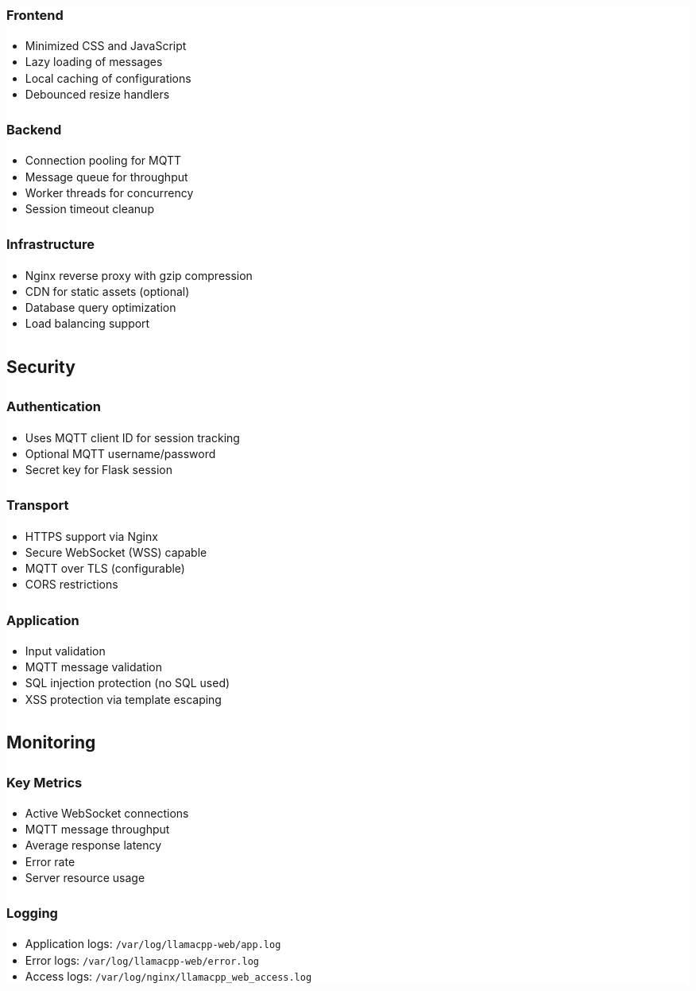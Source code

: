 ### Frontend
- Minimized CSS and JavaScript
- Lazy loading of messages
- Local caching of configurations
- Debounced resize handlers

### Backend
- Connection pooling for MQTT
- Message queue for throughput
- Worker threads for concurrency
- Session timeout cleanup

### Infrastructure
- Nginx reverse proxy with gzip compression
- CDN for static assets (optional)
- Database query optimization
- Load balancing support

## Security

### Authentication
- Uses MQTT client ID for session tracking
- Optional MQTT username/password
- Secret key for Flask session

### Transport
- HTTPS support via Nginx
- Secure WebSocket (WSS) capable
- MQTT over TLS (configurable)
- CORS restrictions

### Application
- Input validation
- MQTT message validation
- SQL injection protection (no SQL used)
- XSS protection via template escaping

## Monitoring

### Key Metrics
- Active WebSocket connections
- MQTT message throughput
- Average response latency
- Error rate
- Server resource usage

### Logging
- Application logs: `/var/log/llamacpp-web/app.log`
- Error logs: `/var/log/llamacpp-web/error.log`
- Access logs: `/var/log/nginx/llamacpp_web_access.log`
